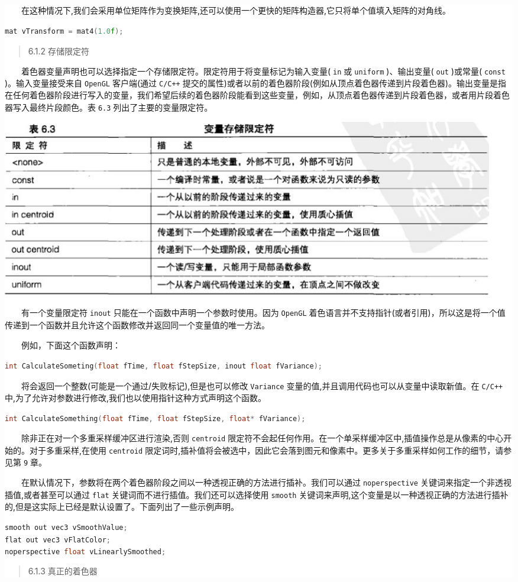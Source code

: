 &emsp;&emsp;在这种情况下,我们会采用单位矩阵作为变换矩阵,还可以使用一个更快的矩阵构造器,它只将单个值填入矩阵的对角线。

```C++
mat vTransform = mat4(1.0f);
```

> 6.1.2 存储限定符

&emsp;&emsp;着色器变量声明也可以选择指定一个存储限定符。限定符用于将变量标记为输入变量( `in` 或 `uniform` )、输出变量( `out` )或常量( `const` )。输入变量接受来自 `OpenGL` 客户端(通过 `C/C++` 提交的属性)或者以前的着色器阶段(例如从顶点着色器传递到片段着色器)。输出变量是指在任何着色器阶段进行写入的变量，我们希望后续的着色器阶段能看到这些变量，例如，从顶点着色器传递到片段着色器，或者用片段着色器写入最终片段颜色。表 `6.3` 列出了主要的变量限定符。

![avatar](ScreenCapture/b6.3.png)

&emsp;&emsp;有一个变量限定符 `inout` 只能在一个函数中声明一个参数时使用。因为 `OpenGL` 着色语言并不支持指针(或者引用)，所以这是将一个值传递到一个函数并且允许这个函数修改并返回同一个变量值的唯一方法。

&emsp;&emsp;例如，下面这个函数声明：

```C++
int CalculateSometing(float fTime, float fStepSize, inout float fVariance);
```

&emsp;&emsp;将会返回一个整数(可能是一个通过/失败标记),但是也可以修改 `Variance` 变量的值,并且调用代码也可以从变量中读取新值。在 `C/C++` 中,为了允许对参数进行修改,我们也以使用指针这种方式声明这个函数。

```C++
int CalculateSomething(float fTime, float fStepSize, float* fVariance);
```

&emsp;&emsp;除非正在对一个多重采样缓冲区进行渲染,否则 `centroid` 限定符不会起任何作用。在一个单采样缓冲区中,插值操作总是从像素的中心开始的。对于多重采样,在使用 `centroid` 限定词时,插补值将会被选中，因此它会落到图元和像素中。更多关于多重采样如何工作的细节，请参见第 `9` 章。

&emsp;&emsp;在默认情况下，参数将在两个着色器阶段之间以一种透视正确的方法进行插补。我们可以通过 `noperspective` 关键词来指定一个非透视插值,或者甚至可以通过 `flat` 关键词而不进行插值。我们还可以选择使用 `smooth` 关键词来声明,这个变量是以一种透视正确的方法进行插补的,但是这实际上已经是默认设置了。下面列出了一些示例声明。

```C++
smooth out vec3 vSmoothValue;
flat out vec3 vFlatColor;
noperspective float vLinearlySmoothed;
```

> 6.1.3 真正的着色器
